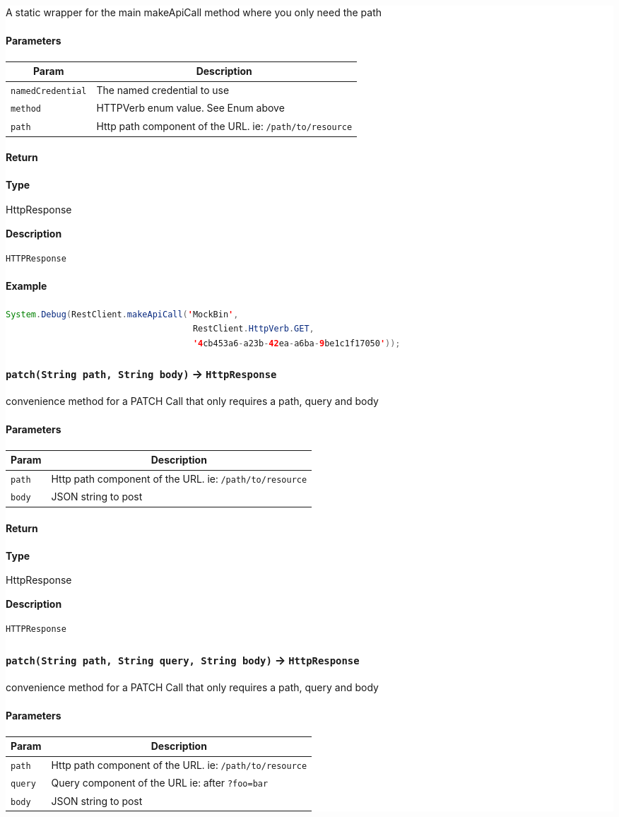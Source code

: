 A static wrapper for the main makeApiCall method where you only need the path

#### Parameters
|Param|Description|
|-----|-----------|
|`namedCredential` |  The named credential to use |
|`method` |           HTTPVerb enum value. See Enum above |
|`path` |            Http path component of the URL. ie: `/path/to/resource` |

#### Return

**Type**

HttpResponse

**Description**

`HTTPResponse`

#### Example
```java
System.Debug(RestClient.makeApiCall('MockBin',
                                     RestClient.HttpVerb.GET,
                                     '4cb453a6-a23b-42ea-a6ba-9be1c1f17050'));
```

### `patch(String path, String body)` → `HttpResponse`

convenience method for a PATCH Call that only requires a path, query and body

#### Parameters
|Param|Description|
|-----|-----------|
|`path` |    Http path component of the URL. ie: `/path/to/resource` |
|`body` |    JSON string to post |

#### Return

**Type**

HttpResponse

**Description**

`HTTPResponse`

### `patch(String path, String query, String body)` → `HttpResponse`

convenience method for a PATCH Call that only requires a path, query and body

#### Parameters
|Param|Description|
|-----|-----------|
|`path` |    Http path component of the URL. ie: `/path/to/resource` |
|`query` |   Query component of the URL ie: after `?foo=bar` |
|`body` |    JSON string to post |
